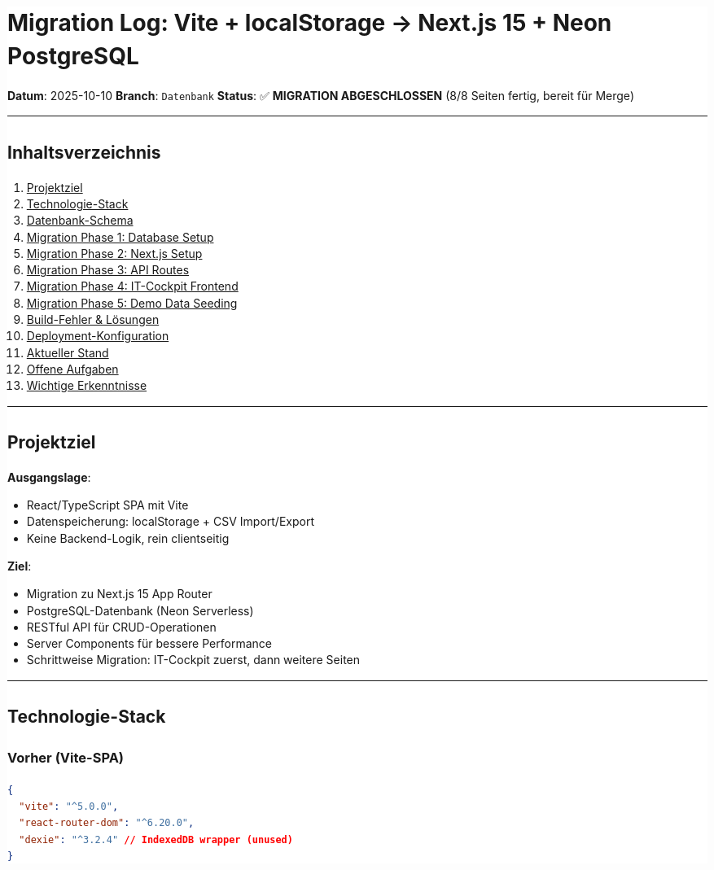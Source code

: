 # Migration Log: Vite + localStorage → Next.js 15 + Neon PostgreSQL

**Datum**: 2025-10-10
**Branch**: `Datenbank`
**Status**: ✅ **MIGRATION ABGESCHLOSSEN** (8/8 Seiten fertig, bereit für Merge)

---

## Inhaltsverzeichnis

1. [Projektziel](#projektziel)
2. [Technologie-Stack](#technologie-stack)
3. [Datenbank-Schema](#datenbank-schema)
4. [Migration Phase 1: Database Setup](#migration-phase-1-database-setup)
5. [Migration Phase 2: Next.js Setup](#migration-phase-2-nextjs-setup)
6. [Migration Phase 3: API Routes](#migration-phase-3-api-routes)
7. [Migration Phase 4: IT-Cockpit Frontend](#migration-phase-4-it-cockpit-frontend)
8. [Migration Phase 5: Demo Data Seeding](#migration-phase-5-demo-data-seeding)
9. [Build-Fehler & Lösungen](#build-fehler--lösungen)
10. [Deployment-Konfiguration](#deployment-konfiguration)
11. [Aktueller Stand](#aktueller-stand)
12. [Offene Aufgaben](#offene-aufgaben)
13. [Wichtige Erkenntnisse](#wichtige-erkenntnisse)

---

## Projektziel

**Ausgangslage**:
- React/TypeScript SPA mit Vite
- Datenspeicherung: localStorage + CSV Import/Export
- Keine Backend-Logik, rein clientseitig

**Ziel**:
- Migration zu Next.js 15 App Router
- PostgreSQL-Datenbank (Neon Serverless)
- RESTful API für CRUD-Operationen
- Server Components für bessere Performance
- Schrittweise Migration: IT-Cockpit zuerst, dann weitere Seiten

---

## Technologie-Stack

### Vorher (Vite-SPA)
```json
{
  "vite": "^5.0.0",
  "react-router-dom": "^6.20.0",
  "dexie": "^3.2.4" // IndexedDB wrapper (unused)
}
```
